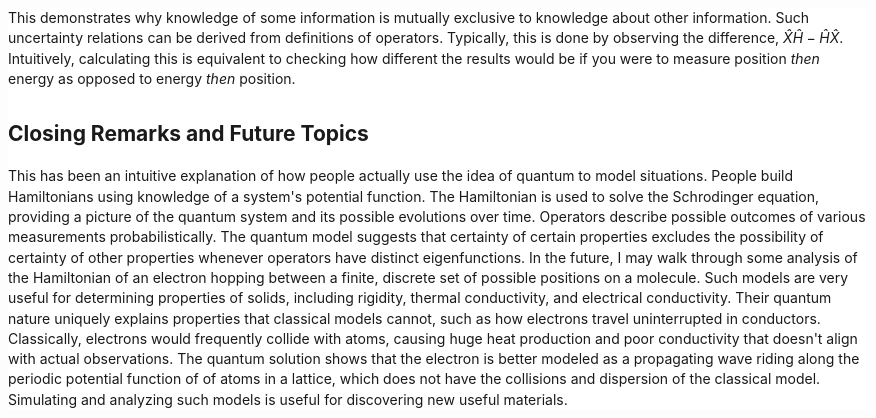   This demonstrates why knowledge of some information is mutually exclusive to knowledge about other information. Such uncertainty relations can be derived from definitions of operators. Typically, this is done by observing the difference, $\hat{X}\hat{H}-\hat{H}\hat{X}$. Intuitively, calculating this is equivalent to checking how different the results would be if you were to measure position *then* energy as opposed to energy *then* position.

## Closing Remarks and Future Topics

  This has been an intuitive explanation of how people actually use the idea of quantum to model situations. People build Hamiltonians using knowledge of a system's potential function. The Hamiltonian is used to solve the Schrodinger equation, providing a picture of the quantum system and its possible evolutions over time. Operators describe possible outcomes of various measurements probabilistically. The quantum model suggests that certainty of certain properties excludes the possibility of certainty of other properties whenever operators have distinct eigenfunctions. In the future, I may walk through some analysis of the Hamiltonian of an electron hopping between a finite, discrete set of possible positions on a molecule. Such models are very useful for determining properties of solids, including rigidity, thermal conductivity, and electrical conductivity. Their quantum nature uniquely explains properties that classical models cannot, such as how electrons travel uninterrupted in conductors. Classically, electrons would frequently collide with atoms, causing huge heat production and poor conductivity that doesn't align with actual observations. The quantum solution shows that the electron is better modeled as a propagating wave riding along the periodic potential function of of atoms in a lattice, which does not have the collisions and dispersion of the classical model. Simulating and analyzing such models is useful for discovering new useful materials.
